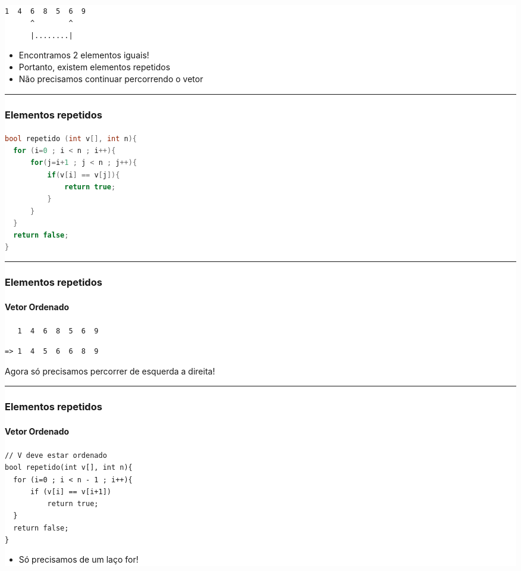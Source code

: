 ```
1  4  6  8  5  6  9
      ^        ^
      |........|
```

- Encontramos 2 elementos iguais!
- Portanto, existem elementos repetidos
- Não precisamos continuar percorrendo o vetor

---
### Elementos repetidos
```cpp
bool repetido (int v[], int n){
  for (i=0 ; i < n ; i++){
      for(j=i+1 ; j < n ; j++){
          if(v[i] == v[j]){
              return true;
          }
      }
  }
  return false;
}
```
---
### Elementos repetidos
#### Vetor Ordenado
```
   1  4  6  8  5  6  9
```

```
=> 1  4  5  6  6  8  9
```

Agora só precisamos percorrer de esquerda a direita!

---
### Elementos repetidos
#### Vetor Ordenado

```
// V deve estar ordenado
bool repetido(int v[], int n){
  for (i=0 ; i < n - 1 ; i++){
      if (v[i] == v[i+1])
          return true;
  }
  return false;
}
```
- Só precisamos de um laço for!

